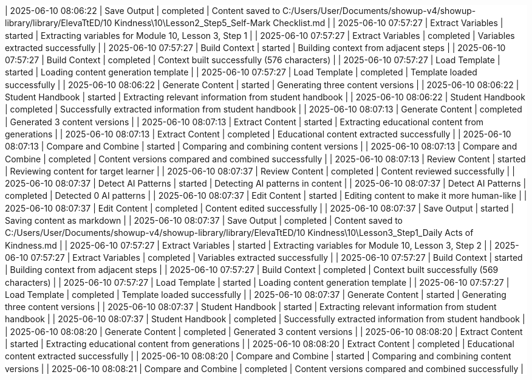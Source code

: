 | 2025-06-10 08:06:22 | Save Output | completed | Content saved to C:/Users/User/Documents/showup-v4/showup-library/library/ElevaTtED/10 Kindness\10\Lesson2_Step5_Self-Mark Checklist.md |
| 2025-06-10 07:57:27 | Extract Variables | started | Extracting variables for Module 10, Lesson 3, Step 1 |
| 2025-06-10 07:57:27 | Extract Variables | completed | Variables extracted successfully |
| 2025-06-10 07:57:27 | Build Context | started | Building context from adjacent steps |
| 2025-06-10 07:57:27 | Build Context | completed | Context built successfully (576 characters) |
| 2025-06-10 07:57:27 | Load Template | started | Loading content generation template |
| 2025-06-10 07:57:27 | Load Template | completed | Template loaded successfully |
| 2025-06-10 08:06:22 | Generate Content | started | Generating three content versions |
| 2025-06-10 08:06:22 | Student Handbook | started | Extracting relevant information from student handbook |
| 2025-06-10 08:06:22 | Student Handbook | completed | Successfully extracted information from student handbook |
| 2025-06-10 08:07:13 | Generate Content | completed | Generated 3 content versions |
| 2025-06-10 08:07:13 | Extract Content | started | Extracting educational content from generations |
| 2025-06-10 08:07:13 | Extract Content | completed | Educational content extracted successfully |
| 2025-06-10 08:07:13 | Compare and Combine | started | Comparing and combining content versions |
| 2025-06-10 08:07:13 | Compare and Combine | completed | Content versions compared and combined successfully |
| 2025-06-10 08:07:13 | Review Content | started | Reviewing content for target learner |
| 2025-06-10 08:07:37 | Review Content | completed | Content reviewed successfully |
| 2025-06-10 08:07:37 | Detect AI Patterns | started | Detecting AI patterns in content |
| 2025-06-10 08:07:37 | Detect AI Patterns | completed | Detected 0 AI patterns |
| 2025-06-10 08:07:37 | Edit Content | started | Editing content to make it more human-like |
| 2025-06-10 08:07:37 | Edit Content | completed | Content edited successfully |
| 2025-06-10 08:07:37 | Save Output | started | Saving content as markdown |
| 2025-06-10 08:07:37 | Save Output | completed | Content saved to C:/Users/User/Documents/showup-v4/showup-library/library/ElevaTtED/10 Kindness\10\Lesson3_Step1_Daily Acts of Kindness.md |
| 2025-06-10 07:57:27 | Extract Variables | started | Extracting variables for Module 10, Lesson 3, Step 2 |
| 2025-06-10 07:57:27 | Extract Variables | completed | Variables extracted successfully |
| 2025-06-10 07:57:27 | Build Context | started | Building context from adjacent steps |
| 2025-06-10 07:57:27 | Build Context | completed | Context built successfully (569 characters) |
| 2025-06-10 07:57:27 | Load Template | started | Loading content generation template |
| 2025-06-10 07:57:27 | Load Template | completed | Template loaded successfully |
| 2025-06-10 08:07:37 | Generate Content | started | Generating three content versions |
| 2025-06-10 08:07:37 | Student Handbook | started | Extracting relevant information from student handbook |
| 2025-06-10 08:07:37 | Student Handbook | completed | Successfully extracted information from student handbook |
| 2025-06-10 08:08:20 | Generate Content | completed | Generated 3 content versions |
| 2025-06-10 08:08:20 | Extract Content | started | Extracting educational content from generations |
| 2025-06-10 08:08:20 | Extract Content | completed | Educational content extracted successfully |
| 2025-06-10 08:08:20 | Compare and Combine | started | Comparing and combining content versions |
| 2025-06-10 08:08:21 | Compare and Combine | completed | Content versions compared and combined successfully |